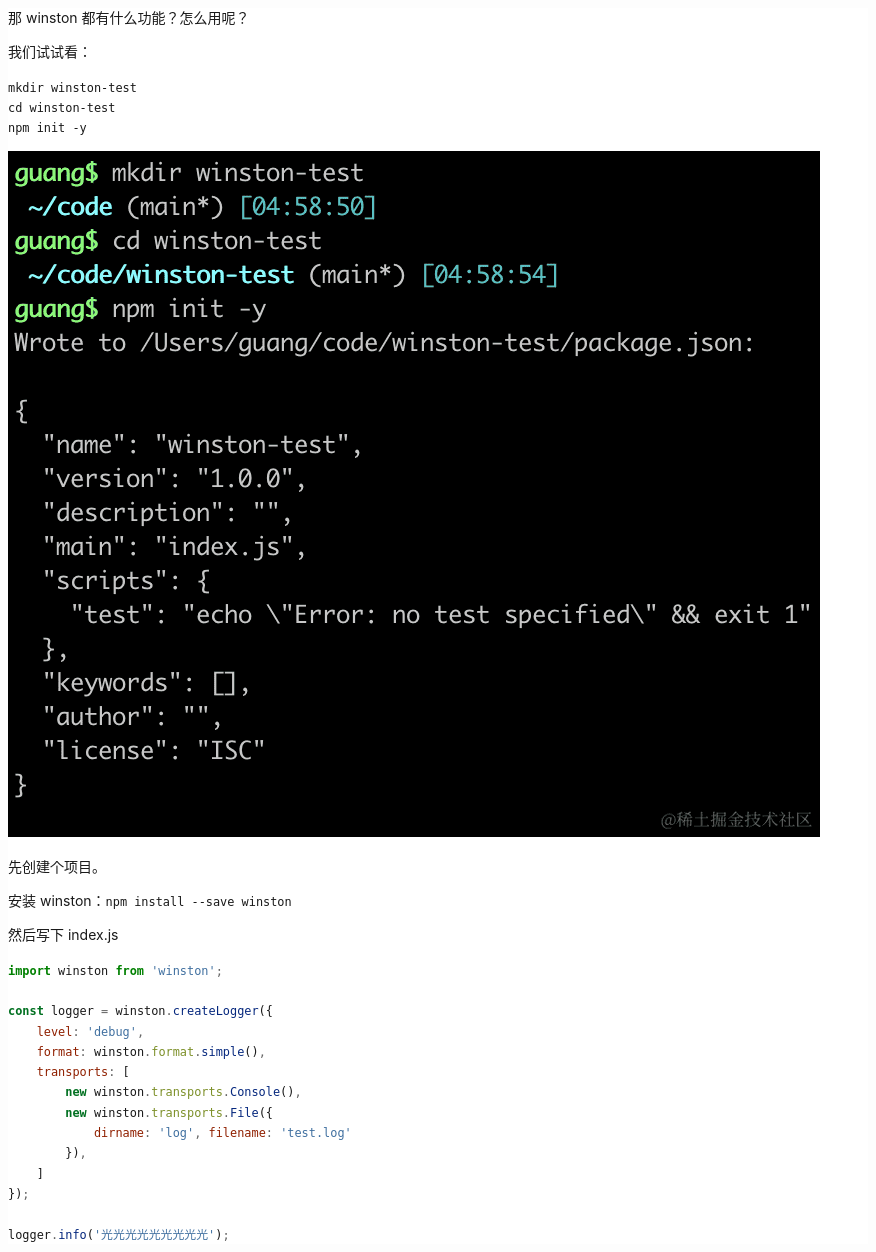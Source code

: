 那 winston 都有什么功能？怎么用呢？

我们试试看：

```
mkdir winston-test
cd winston-test
npm init -y
```

![](20-为什么Node里要用Winston打印日志？.assets/642f73bedb39404aaebab2522cd2f7fetplv-k3u1fbpfcp-jj-mark0000q75.png)

先创建个项目。

安装 winston：`npm install --save winston`

然后写下 index.js

```javascript
import winston from 'winston';

const logger = winston.createLogger({
    level: 'debug',
    format: winston.format.simple(),
    transports: [
        new winston.transports.Console(),
        new winston.transports.File({ 
            dirname: 'log', filename: 'test.log' 
        }),
    ]
});

logger.info('光光光光光光光光光');
```